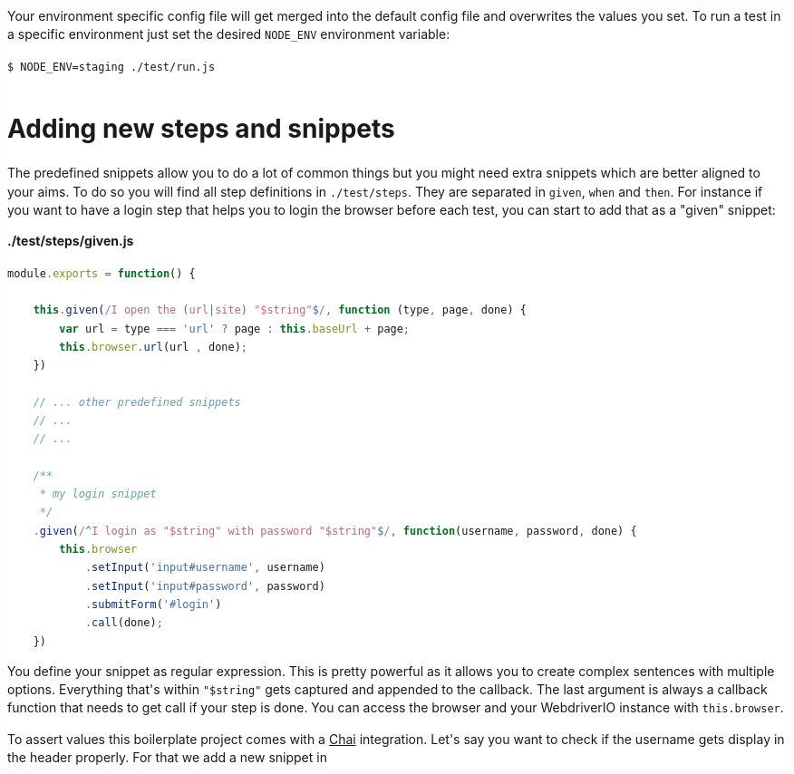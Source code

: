 Your environment specific config file will get merged into the default config file and overwrites the values you set.
To run a test in a specific environment just set the desired `NODE_ENV` environment variable:

```sh
$ NODE_ENV=staging ./test/run.js
```

# Adding new steps and snippets

The predefined snippets allow you to do a lot of common things but you might need extra snippets which
are better aligned to your aims. To do so you will find all step definitions in `./test/steps`. They
are separated in `given`, `when` and `then`. For instance if you want to have a login step that helps
you to login the browser before each test, you can start to add that as a "given" snippet:

__./test/steps/given.js__
```js
module.exports = function() {

    this.given(/I open the (url|site) "$string"$/, function (type, page, done) {
        var url = type === 'url' ? page : this.baseUrl + page;
        this.browser.url(url , done);
    })

    // ... other predefined snippets
    // ...
    // ...

    /**
     * my login snippet
     */
    .given(/^I login as "$string" with password "$string"$/, function(username, password, done) {
        this.browser
            .setInput('input#username', username)
            .setInput('input#password', password)
            .submitForm('#login')
            .call(done);
    })
```

You define your snippet as regular expression. This is pretty powerful as it allows you to create complex
sentences with multiple options. Everything that's within `"$string"` gets captured and appended to the
callback. The last argument is always a callback function that needs to get call if your step is done.
You can access the browser and your WebdriverIO instance with `this.browser`.

To assert values this boilerplate project comes with a [Chai](http://chaijs.com/) integration. Let's say
you want to check if the username gets display in the header properly. For that we add a new snippet in

